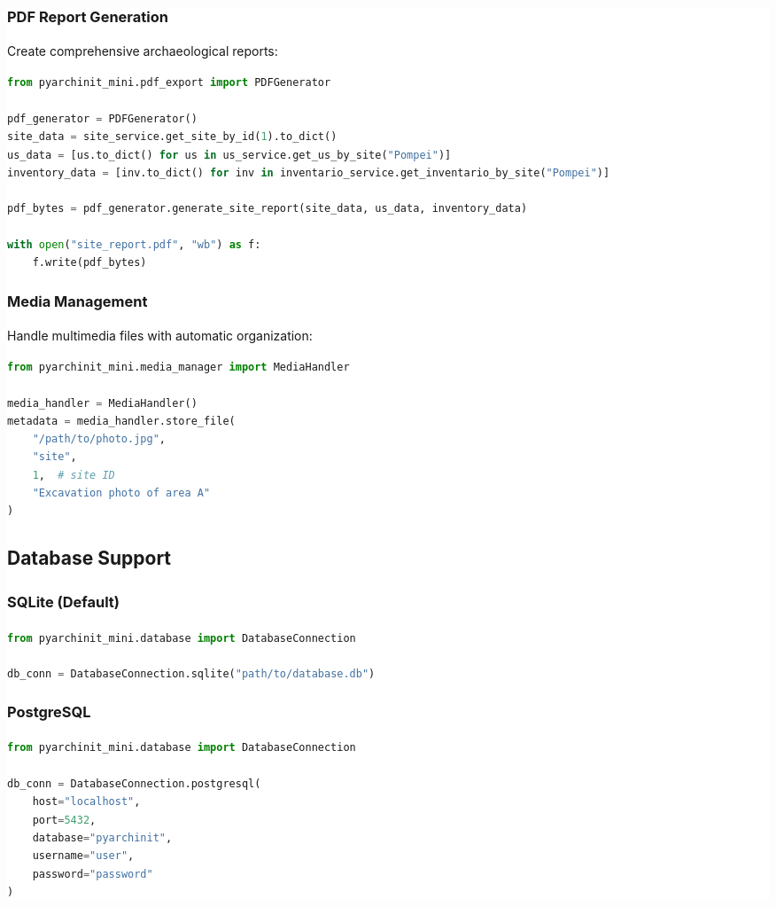 ### PDF Report Generation
Create comprehensive archaeological reports:

```python
from pyarchinit_mini.pdf_export import PDFGenerator

pdf_generator = PDFGenerator()
site_data = site_service.get_site_by_id(1).to_dict()
us_data = [us.to_dict() for us in us_service.get_us_by_site("Pompei")]
inventory_data = [inv.to_dict() for inv in inventario_service.get_inventario_by_site("Pompei")]

pdf_bytes = pdf_generator.generate_site_report(site_data, us_data, inventory_data)

with open("site_report.pdf", "wb") as f:
    f.write(pdf_bytes)
```

### Media Management
Handle multimedia files with automatic organization:

```python
from pyarchinit_mini.media_manager import MediaHandler

media_handler = MediaHandler()
metadata = media_handler.store_file(
    "/path/to/photo.jpg",
    "site",
    1,  # site ID
    "Excavation photo of area A"
)
```

## Database Support

### SQLite (Default)
```python
from pyarchinit_mini.database import DatabaseConnection

db_conn = DatabaseConnection.sqlite("path/to/database.db")
```

### PostgreSQL
```python
from pyarchinit_mini.database import DatabaseConnection

db_conn = DatabaseConnection.postgresql(
    host="localhost",
    port=5432, 
    database="pyarchinit",
    username="user",
    password="password"
)
```
